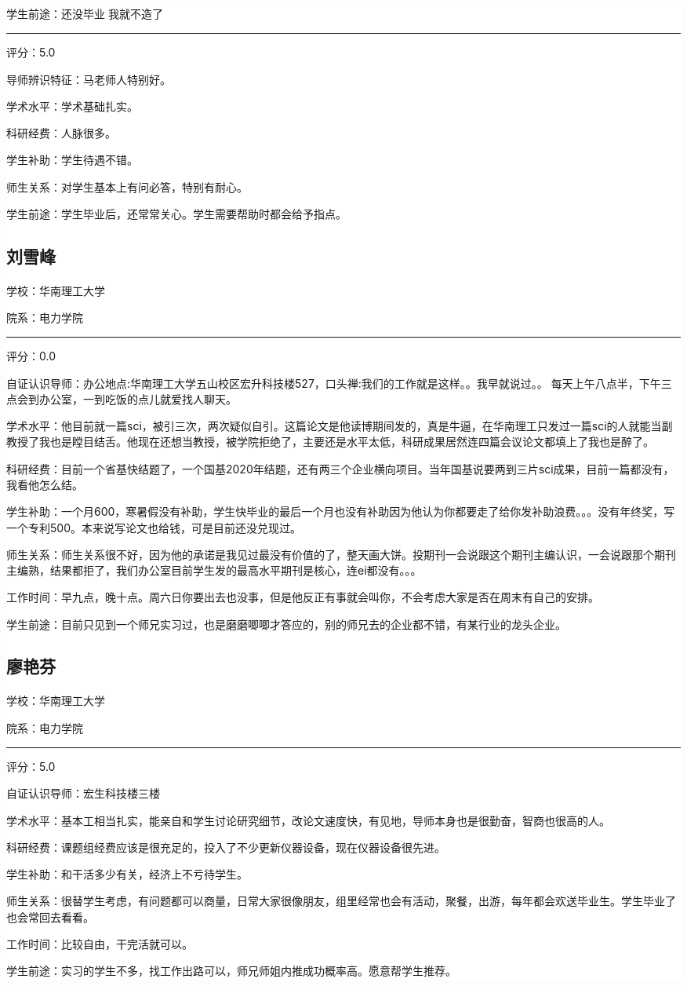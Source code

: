 学生前途：还没毕业 我就不造了

* * *

评分：5.0

导师辨识特征：马老师人特别好。

学术水平：学术基础扎实。

科研经费：人脉很多。

学生补助：学生待遇不错。

师生关系：对学生基本上有问必答，特别有耐心。

学生前途：学生毕业后，还常常关心。学生需要帮助时都会给予指点。

## 刘雪峰

学校：华南理工大学

院系：电力学院

* * *

评分：0.0

自证认识导师：办公地点:华南理工大学五山校区宏升科技楼527，口头禅:我们的工作就是这样。。我早就说过。。
每天上午八点半，下午三点会到办公室，一到吃饭的点儿就爱找人聊天。

学术水平：他目前就一篇sci，被引三次，两次疑似自引。这篇论文是他读博期间发的，真是牛逼，在华南理工只发过一篇sci的人就能当副教授了我也是瞠目结舌。他现在还想当教授，被学院拒绝了，主要还是水平太低，科研成果居然连四篇会议论文都填上了我也是醉了。

科研经费：目前一个省基快结题了，一个国基2020年结题，还有两三个企业横向项目。当年国基说要两到三片sci成果，目前一篇都没有，我看他怎么结。

学生补助：一个月600，寒暑假没有补助，学生快毕业的最后一个月也没有补助因为他认为你都要走了给你发补助浪费。。。没有年终奖，写一个专利500。本来说写论文也给钱，可是目前还没兑现过。

师生关系：师生关系很不好，因为他的承诺是我见过最没有价值的了，整天画大饼。投期刊一会说跟这个期刊主编认识，一会说跟那个期刊主编熟，结果都拒了，我们办公室目前学生发的最高水平期刊是核心，连ei都没有。。。

工作时间：早九点，晚十点。周六日你要出去也没事，但是他反正有事就会叫你，不会考虑大家是否在周末有自己的安排。

学生前途：目前只见到一个师兄实习过，也是磨磨唧唧才答应的，别的师兄去的企业都不错，有某行业的龙头企业。

## 廖艳芬

学校：华南理工大学

院系：电力学院

* * *

评分：5.0

自证认识导师：宏生科技楼三楼

学术水平：基本工相当扎实，能亲自和学生讨论研究细节，改论文速度快，有见地，导师本身也是很勤奋，智商也很高的人。

科研经费：课题组经费应该是很充足的，投入了不少更新仪器设备，现在仪器设备很先进。

学生补助：和干活多少有关，经济上不亏待学生。

师生关系：很替学生考虑，有问题都可以商量，日常大家很像朋友，组里经常也会有活动，聚餐，出游，每年都会欢送毕业生。学生毕业了也会常回去看看。

工作时间：比较自由，干完活就可以。

学生前途：实习的学生不多，找工作出路可以，师兄师姐内推成功概率高。愿意帮学生推荐。